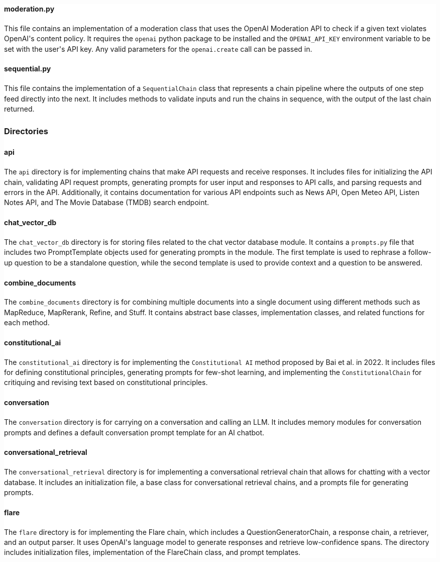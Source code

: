 #### moderation.py
This file contains an implementation of a moderation class that uses the OpenAI Moderation API to check if a given text violates OpenAI's content policy. It requires the `openai` python package to be installed and the `OPENAI_API_KEY` environment variable to be set with the user's API key. Any valid parameters for the `openai.create` call can be passed in.

#### sequential.py
This file contains the implementation of a `SequentialChain` class that represents a chain pipeline where the outputs of one step feed directly into the next. It includes methods to validate inputs and run the chains in sequence, with the output of the last chain returned.

### Directories
#### api
The `api` directory is for implementing chains that make API requests and receive responses. It includes files for initializing the API chain, validating API request prompts, generating prompts for user input and responses to API calls, and parsing requests and errors in the API. Additionally, it contains documentation for various API endpoints such as News API, Open Meteo API, Listen Notes API, and The Movie Database (TMDB) search endpoint.

#### chat_vector_db
The `chat_vector_db` directory is for storing files related to the chat vector database module. It contains a `prompts.py` file that includes two PromptTemplate objects used for generating prompts in the module. The first template is used to rephrase a follow-up question to be a standalone question, while the second template is used to provide context and a question to be answered.

#### combine_documents
The `combine_documents` directory is for combining multiple documents into a single document using different methods such as MapReduce, MapRerank, Refine, and Stuff. It contains abstract base classes, implementation classes, and related functions for each method.

#### constitutional_ai
The `constitutional_ai` directory is for implementing the `Constitutional AI` method proposed by Bai et al. in 2022. It includes files for defining constitutional principles, generating prompts for few-shot learning, and implementing the `ConstitutionalChain` for critiquing and revising text based on constitutional principles.

#### conversation
The `conversation` directory is for carrying on a conversation and calling an LLM. It includes memory modules for conversation prompts and defines a default conversation prompt template for an AI chatbot.

#### conversational_retrieval
The `conversational_retrieval` directory is for implementing a conversational retrieval chain that allows for chatting with a vector database. It includes an initialization file, a base class for conversational retrieval chains, and a prompts file for generating prompts.

#### flare
The `flare` directory is for implementing the Flare chain, which includes a QuestionGeneratorChain, a response chain, a retriever, and an output parser. It uses OpenAI's language model to generate responses and retrieve low-confidence spans. The directory includes initialization files, implementation of the FlareChain class, and prompt templates.
